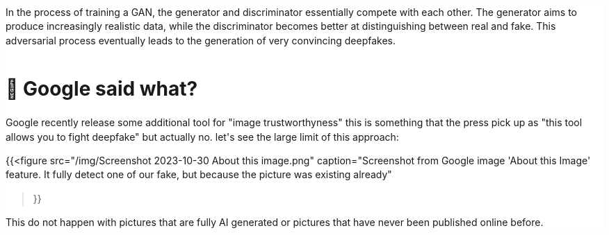In the process of training a GAN, the generator and discriminator essentially compete with each other. The generator aims to produce increasingly realistic data, while the discriminator becomes better at distinguishing between real and fake. This adversarial process eventually leads to the generation of very convincing deepfakes.

# 🤔 Google said what?

Google recently release some additional tool for "image trustworthyness" this is something that the press pick up as "this tool allows you to fight deepfake" but actually no. let's see the large limit of this approach:

{{<figure
    src="/img/Screenshot 2023-10-30 About this image.png"
    caption="Screenshot from Google image 'About this Image' feature. It fully detect one of our fake, but because the picture was existing already"
>}}

This do not happen with pictures that are fully AI generated or pictures that have never been published online before.

<div id="upload-form-container"></div>



<script>
function renderNocodb() {

  const iframe = document.createElement('iframe');
  iframe.src = 'https://db.dontspy.eu/dashboard/#/nc/form/c3b84882-e7b4-4839-a4ff-71661a59b2f7?embed';
  iframe.width = '100%';
  iframe.height = '1000';
  iframe.frameborder = "0";
  iframe.classList.add("nc-embed");
  iframe.style.background = "transparent";
  const destinationElement = document.getElementById('upload-form-container');
  destinationElement.appendChild(iframe);

  document.getElementById('upload-form-container').scrollIntoView({
    behavior: 'smooth', // Opzionale: rende lo scorrimento animato
    block: 'start' // Imposta il punto di ancoraggio in alto
  });

  const button = document.getElementById('clickable');
  button.remove();

  document.getElementById('upload-form-container').style.display = 'block';
}

</script>
